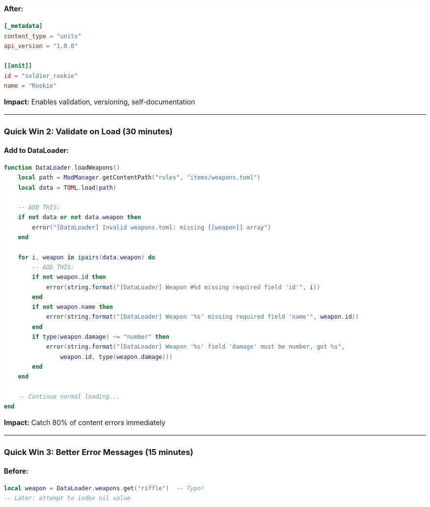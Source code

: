 **After:**
```toml
[_metadata]
content_type = "units"
api_version = "1.0.0"

[[unit]]
id = "soldier_rookie"
name = "Rookie"
```

**Impact:** Enables validation, versioning, self-documentation

---

### Quick Win 2: Validate on Load (30 minutes)

**Add to DataLoader:**
```lua
function DataLoader.loadWeapons()
    local path = ModManager.getContentPath("rules", "items/weapons.toml")
    local data = TOML.load(path)
    
    -- ADD THIS:
    if not data or not data.weapon then
        error("[DataLoader] Invalid weapons.toml: missing [[weapon]] array")
    end
    
    for i, weapon in ipairs(data.weapon) do
        -- ADD THIS:
        if not weapon.id then
            error(string.format("[DataLoader] Weapon #%d missing required field 'id'", i))
        end
        if not weapon.name then
            error(string.format("[DataLoader] Weapon '%s' missing required field 'name'", weapon.id))
        end
        if type(weapon.damage) ~= "number" then
            error(string.format("[DataLoader] Weapon '%s' field 'damage' must be number, got %s", 
                weapon.id, type(weapon.damage)))
        end
    end
    
    -- Continue normal loading...
end
```

**Impact:** Catch 80% of content errors immediately

---

### Quick Win 3: Better Error Messages (15 minutes)

**Before:**
```lua
local weapon = DataLoader.weapons.get("riffle")  -- Typo!
-- Later: attempt to index nil value
```
